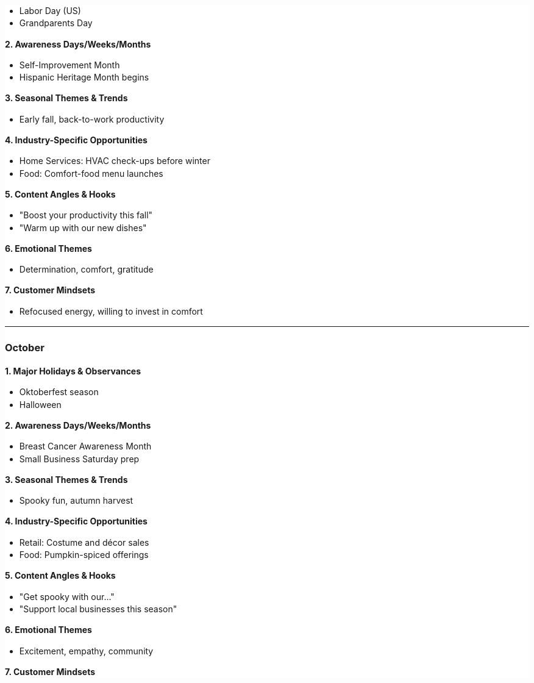 - Labor Day (US)
- Grandparents Day

**2. Awareness Days/Weeks/Months**

- Self-Improvement Month
- Hispanic Heritage Month begins

**3. Seasonal Themes \& Trends**

- Early fall, back-to-work productivity

**4. Industry-Specific Opportunities**

- Home Services: HVAC check-ups before winter
- Food: Comfort-food menu launches

**5. Content Angles \& Hooks**

- "Boost your productivity this fall"
- "Warm up with our new dishes"

**6. Emotional Themes**

- Determination, comfort, gratitude

**7. Customer Mindsets**

- Refocused energy, willing to invest in comfort

***
### October

**1. Major Holidays \& Observances**

- Oktoberfest season
- Halloween

**2. Awareness Days/Weeks/Months**

- Breast Cancer Awareness Month
- Small Business Saturday prep

**3. Seasonal Themes \& Trends**

- Spooky fun, autumn harvest

**4. Industry-Specific Opportunities**

- Retail: Costume and décor sales
- Food: Pumpkin-spiced offerings

**5. Content Angles \& Hooks**

- "Get spooky with our…"
- "Support local businesses this season"

**6. Emotional Themes**

- Excitement, empathy, community

**7. Customer Mindsets**

